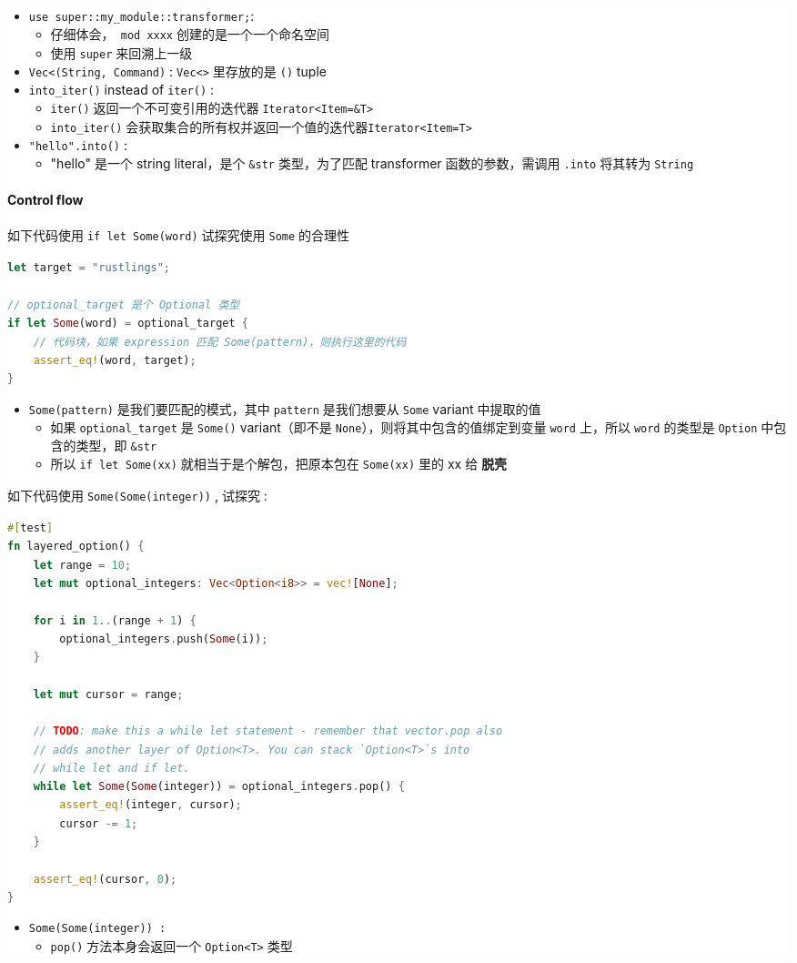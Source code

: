  - `use super::my_module::transformer;`: 
	 - 仔细体会，` mod xxxx` 创建的是一个一个命名空间
	 - 使用 `super` 来回溯上一级
 - `Vec<(String, Command)` :  `Vec<>` 里存放的是 `()` tuple
 - `into_iter()` instead of  `iter()` : 
	 - `iter()` 返回一个不可变引用的迭代器  `Iterator<Item=&T>`
	 - `into_iter()` 会获取集合的所有权并返回一个值的迭代器`Iterator<Item=T>`
 - `"hello".into()` : 
	 - "hello" 是一个 string literal，是个 `&str` 类型，为了匹配 transformer 函数的参数，需调用 `.into` 将其转为 `String`



#### Control flow

如下代码使用 `if let Some(word)` 试探究使用 `Some` 的合理性
```rust
let target = "rustlings";

// optional_target 是个 Optional 类型
if let Some(word) = optional_target {
	// 代码块，如果 expression 匹配 Some(pattern)，则执行这里的代码
	assert_eq!(word, target);
}
```
 - `Some(pattern)` 是我们要匹配的模式，其中 `pattern` 是我们想要从 `Some` variant 中提取的值
	 - 如果 `optional_target` 是 `Some()` variant（即不是 `None`），则将其中包含的值绑定到变量 `word` 上，所以 `word` 的类型是 `Option` 中包含的类型，即 `&str` 
	 - 所以 `if let Some(xx)` 就相当于是个解包，把原本包在 `Some(xx)` 里的 xx 给 **脱壳**


如下代码使用 `Some(Some(integer))` , 试探究 :
```rust
#[test]
fn layered_option() {
	let range = 10;
	let mut optional_integers: Vec<Option<i8>> = vec![None];

	for i in 1..(range + 1) {
		optional_integers.push(Some(i));
	}

	let mut cursor = range;

	// TODO: make this a while let statement - remember that vector.pop also
	// adds another layer of Option<T>. You can stack `Option<T>`s into
	// while let and if let.
	while let Some(Some(integer)) = optional_integers.pop() {
		assert_eq!(integer, cursor);
		cursor -= 1;
	}

	assert_eq!(cursor, 0);
}
```
 - `Some(Some(integer)) : `
	 - `pop()` 方法本身会返回一个 `Option<T>` 类型


[^1]: move 语义